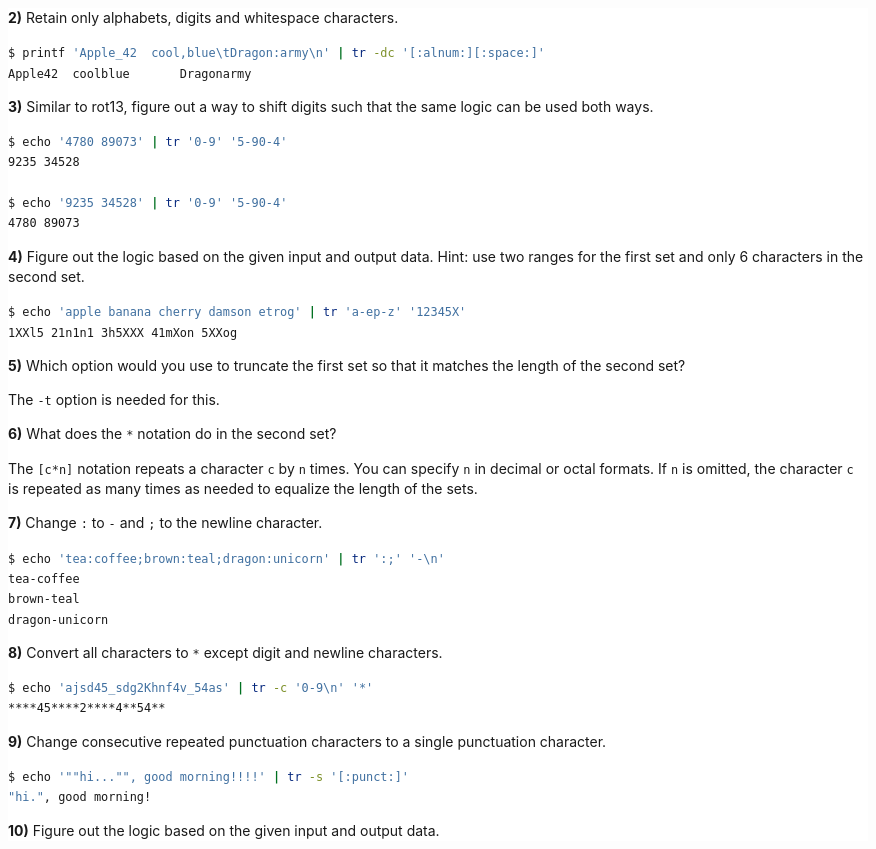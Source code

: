 **2)** Retain only alphabets, digits and whitespace characters.

```bash
$ printf 'Apple_42  cool,blue\tDragon:army\n' | tr -dc '[:alnum:][:space:]'
Apple42  coolblue       Dragonarmy
```

**3)** Similar to rot13, figure out a way to shift digits such that the same logic can be used both ways.

```bash
$ echo '4780 89073' | tr '0-9' '5-90-4'
9235 34528

$ echo '9235 34528' | tr '0-9' '5-90-4'
4780 89073
```

**4)** Figure out the logic based on the given input and output data. Hint: use two ranges for the first set and only 6 characters in the second set.

```bash
$ echo 'apple banana cherry damson etrog' | tr 'a-ep-z' '12345X'
1XXl5 21n1n1 3h5XXX 41mXon 5XXog
```

**5)** Which option would you use to truncate the first set so that it matches the length of the second set?

The `-t` option is needed for this.

**6)** What does the `*` notation do in the second set?

The `[c*n]` notation repeats a character `c` by `n` times. You can specify `n` in decimal or octal formats. If `n` is omitted, the character `c` is repeated as many times as needed to equalize the length of the sets.

**7)** Change `:` to `-` and `;` to the newline character.

```bash
$ echo 'tea:coffee;brown:teal;dragon:unicorn' | tr ':;' '-\n'
tea-coffee
brown-teal
dragon-unicorn
```

**8)** Convert all characters to `*` except digit and newline characters.

```bash
$ echo 'ajsd45_sdg2Khnf4v_54as' | tr -c '0-9\n' '*'
****45****2****4**54**
```

**9)** Change consecutive repeated punctuation characters to a single punctuation character.

```bash
$ echo '""hi..."", good morning!!!!' | tr -s '[:punct:]'
"hi.", good morning!
```

**10)** Figure out the logic based on the given input and output data.
